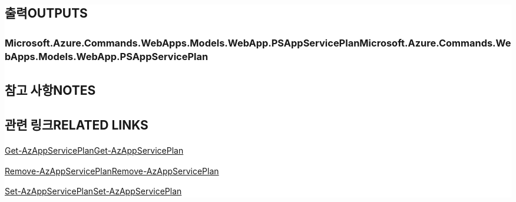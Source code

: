 ## <span data-ttu-id="9f983-149">출력</span><span class="sxs-lookup"><span data-stu-id="9f983-149">OUTPUTS</span></span>

### <span data-ttu-id="9f983-150">Microsoft.Azure.Commands.WebApps.Models.WebApp.PSAppServicePlan</span><span class="sxs-lookup"><span data-stu-id="9f983-150">Microsoft.Azure.Commands.WebApps.Models.WebApp.PSAppServicePlan</span></span>

## <span data-ttu-id="9f983-151">참고 사항</span><span class="sxs-lookup"><span data-stu-id="9f983-151">NOTES</span></span>

## <span data-ttu-id="9f983-152">관련 링크</span><span class="sxs-lookup"><span data-stu-id="9f983-152">RELATED LINKS</span></span>

[<span data-ttu-id="9f983-153">Get-AzAppServicePlan</span><span class="sxs-lookup"><span data-stu-id="9f983-153">Get-AzAppServicePlan</span></span>](./Get-AzAppServicePlan.md)

[<span data-ttu-id="9f983-154">Remove-AzAppServicePlan</span><span class="sxs-lookup"><span data-stu-id="9f983-154">Remove-AzAppServicePlan</span></span>](./Remove-AzAppServicePlan.md)

[<span data-ttu-id="9f983-155">Set-AzAppServicePlan</span><span class="sxs-lookup"><span data-stu-id="9f983-155">Set-AzAppServicePlan</span></span>](./Set-AzAppServicePlan.md)


